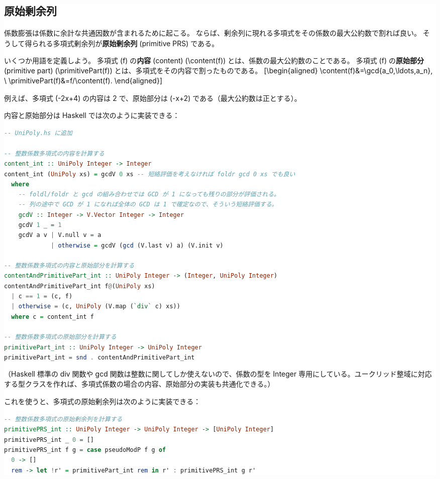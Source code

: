 ## 原始剰余列

係数膨張は係数に余計な共通因数が含まれるために起こる。
ならば、剰余列に現れる多項式をその係数の最大公約数で割れば良い。
そうして得られる多項式剰余列が**原始剰余列** (primitive PRS) である。

いくつか用語を定義しよう。
多項式 \(f\) の**内容** (content) \(\content(f)\) とは、係数の最大公約数のことである。
多項式 \(f\) の**原始部分** (primitive part) \(\primitivePart(f)\) とは、多項式をその内容で割ったものである。
\[\begin{aligned}
\content(f)&=\gcd\{a_0,\ldots,a_n\}, \\
\primitivePart(f)&=f/\content(f).
\end{aligned}\]

例えば、多項式 \(-2x+4\) の内容は 2 で、原始部分は \(-x+2\) である（最大公約数は正とする）。

内容と原始部分は Haskell では次のように実装できる：

```haskell
-- UniPoly.hs に追加

-- 整数係数多項式の内容を計算する
content_int :: UniPoly Integer -> Integer
content_int (UniPoly xs) = gcdV 0 xs -- 短絡評価を考えなければ foldr gcd 0 xs でも良い
  where
    -- foldl/foldr と gcd の組み合わせでは GCD が 1 になっても残りの部分が評価される。
    -- 列の途中で GCD が 1 になれば全体の GCD は 1 で確定なので、そういう短絡評価する。
    gcdV :: Integer -> V.Vector Integer -> Integer
    gcdV 1 _ = 1
    gcdV a v | V.null v = a
             | otherwise = gcdV (gcd (V.last v) a) (V.init v)

-- 整数係数多項式の内容と原始部分を計算する
contentAndPrimitivePart_int :: UniPoly Integer -> (Integer, UniPoly Integer)
contentAndPrimitivePart_int f@(UniPoly xs)
  | c == 1 = (c, f)
  | otherwise = (c, UniPoly (V.map (`div` c) xs))
  where c = content_int f

-- 整数係数多項式の原始部分を計算する
primitivePart_int :: UniPoly Integer -> UniPoly Integer
primitivePart_int = snd . contentAndPrimitivePart_int
```
（Haskell 標準の div 関数や gcd 関数は整数に関してしか使えないので、係数の型を Integer 専用にしている。ユークリッド整域に対応する型クラスを作れば、多項式係数の場合の内容、原始部分の実装も共通化できる。）

これを使うと、多項式の原始剰余列は次のように実装できる：

```haskell
-- 整数係数多項式の原始剰余列を計算する
primitivePRS_int :: UniPoly Integer -> UniPoly Integer -> [UniPoly Integer]
primitivePRS_int _ 0 = []
primitivePRS_int f g = case pseudoModP f g of
  0 -> []
  rem -> let !r' = primitivePart_int rem in r' : primitivePRS_int g r'
```


[^1]: その後の研究によると、実は、原始部分の計算はそれほど大変ではなく、原始剰余列の方が部分終結式剰余列よりも優れているらしい。（しかしそれも五十歩百歩で、結局はモジュラー計算の方が優れているようだ。）